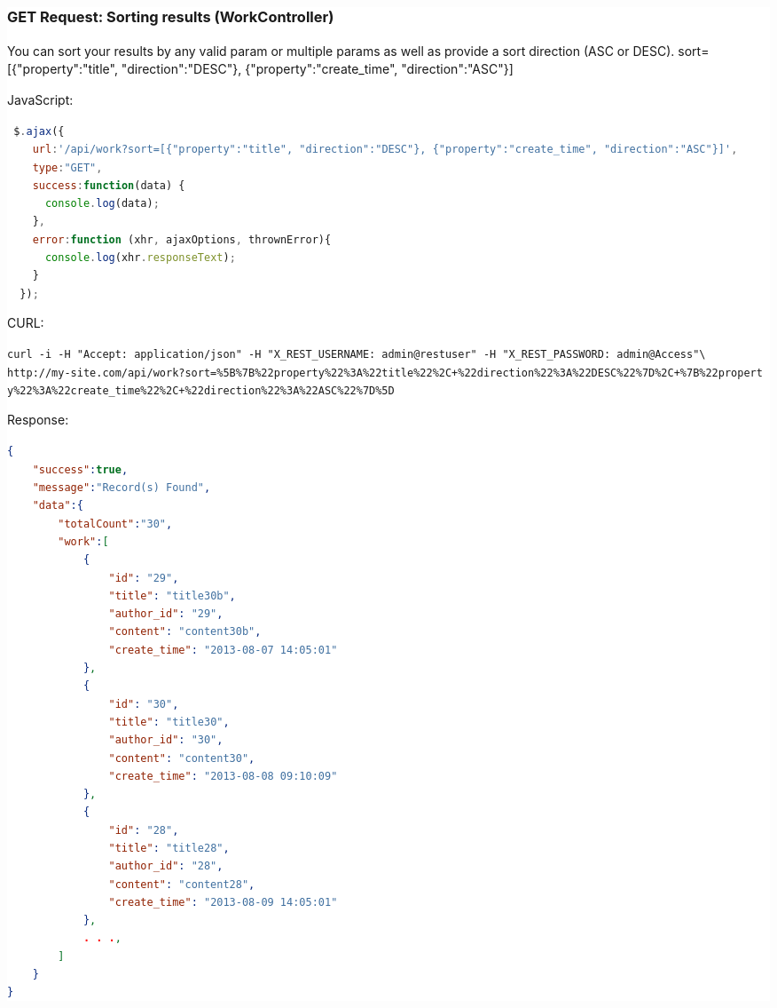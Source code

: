 ### GET Request: Sorting results (WorkController)
You can sort your results by any valid param or multiple params as well as provide a sort direction (ASC or DESC). sort=[{"property":"title", "direction":"DESC"}, {"property":"create_time", "direction":"ASC"}]


JavaScript:
```javascript
 $.ajax({
    url:'/api/work?sort=[{"property":"title", "direction":"DESC"}, {"property":"create_time", "direction":"ASC"}]',
    type:"GET",
    success:function(data) {
      console.log(data);
    },
    error:function (xhr, ajaxOptions, thrownError){
      console.log(xhr.responseText);
    } 
  }); 
```

CURL:
```shell
curl -i -H "Accept: application/json" -H "X_REST_USERNAME: admin@restuser" -H "X_REST_PASSWORD: admin@Access"\
http://my-site.com/api/work?sort=%5B%7B%22property%22%3A%22title%22%2C+%22direction%22%3A%22DESC%22%7D%2C+%7B%22property%22%3A%22create_time%22%2C+%22direction%22%3A%22ASC%22%7D%5D
```

Response:
```json
{
	"success":true,
	"message":"Record(s) Found",
	"data":{
		"totalCount":"30",
		"work":[
			{
				"id": "29",
                "title": "title30b",
				"author_id": "29",
                "content": "content30b",
                "create_time": "2013-08-07 14:05:01"
			},
			{
				"id": "30",
                "title": "title30",
				"author_id": "30",
                "content": "content30",
                "create_time": "2013-08-08 09:10:09"
			},
			{
				"id": "28",
                "title": "title28",
				"author_id": "28",
                "content": "content28",
                "create_time": "2013-08-09 14:05:01"
			},
			. . .,
		]
	}
}	

```
